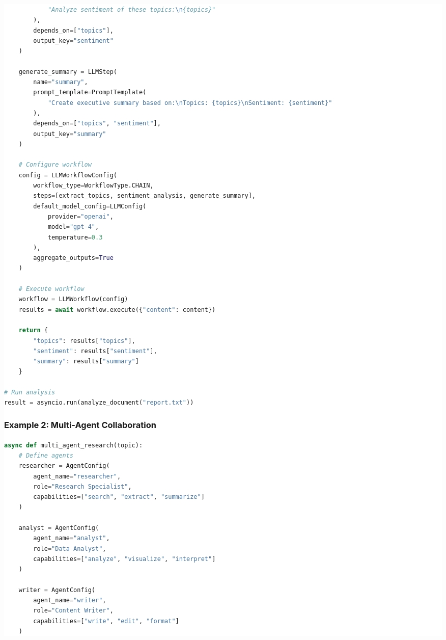 ```python
            "Analyze sentiment of these topics:\n{topics}"
        ),
        depends_on=["topics"],
        output_key="sentiment"
    )

    generate_summary = LLMStep(
        name="summary",
        prompt_template=PromptTemplate(
            "Create executive summary based on:\nTopics: {topics}\nSentiment: {sentiment}"
        ),
        depends_on=["topics", "sentiment"],
        output_key="summary"
    )

    # Configure workflow
    config = LLMWorkflowConfig(
        workflow_type=WorkflowType.CHAIN,
        steps=[extract_topics, sentiment_analysis, generate_summary],
        default_model_config=LLMConfig(
            provider="openai",
            model="gpt-4",
            temperature=0.3
        ),
        aggregate_outputs=True
    )

    # Execute workflow
    workflow = LLMWorkflow(config)
    results = await workflow.execute({"content": content})

    return {
        "topics": results["topics"],
        "sentiment": results["sentiment"],
        "summary": results["summary"]
    }

# Run analysis
result = asyncio.run(analyze_document("report.txt"))
```

### Example 2: Multi-Agent Collaboration

```python
async def multi_agent_research(topic):
    # Define agents
    researcher = AgentConfig(
        agent_name="researcher",
        role="Research Specialist",
        capabilities=["search", "extract", "summarize"]
    )

    analyst = AgentConfig(
        agent_name="analyst",
        role="Data Analyst",
        capabilities=["analyze", "visualize", "interpret"]
    )

    writer = AgentConfig(
        agent_name="writer",
        role="Content Writer",
        capabilities=["write", "edit", "format"]
    )
```